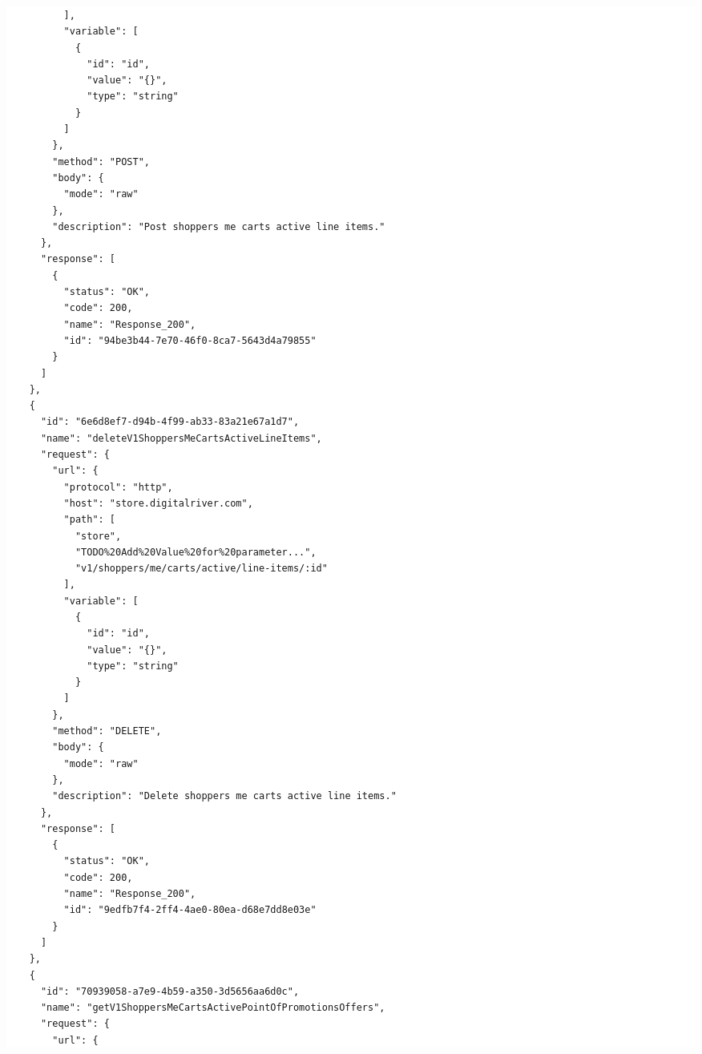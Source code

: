               ],
              "variable": [
                {
                  "id": "id",
                  "value": "{}",
                  "type": "string"
                }
              ]
            },
            "method": "POST",
            "body": {
              "mode": "raw"
            },
            "description": "Post shoppers me carts active line items."
          },
          "response": [
            {
              "status": "OK",
              "code": 200,
              "name": "Response_200",
              "id": "94be3b44-7e70-46f0-8ca7-5643d4a79855"
            }
          ]
        },
        {
          "id": "6e6d8ef7-d94b-4f99-ab33-83a21e67a1d7",
          "name": "deleteV1ShoppersMeCartsActiveLineItems",
          "request": {
            "url": {
              "protocol": "http",
              "host": "store.digitalriver.com",
              "path": [
                "store",
                "TODO%20Add%20Value%20for%20parameter...",
                "v1/shoppers/me/carts/active/line-items/:id"
              ],
              "variable": [
                {
                  "id": "id",
                  "value": "{}",
                  "type": "string"
                }
              ]
            },
            "method": "DELETE",
            "body": {
              "mode": "raw"
            },
            "description": "Delete shoppers me carts active line items."
          },
          "response": [
            {
              "status": "OK",
              "code": 200,
              "name": "Response_200",
              "id": "9edfb7f4-2ff4-4ae0-80ea-d68e7dd8e03e"
            }
          ]
        },
        {
          "id": "70939058-a7e9-4b59-a350-3d5656aa6d0c",
          "name": "getV1ShoppersMeCartsActivePointOfPromotionsOffers",
          "request": {
            "url": {